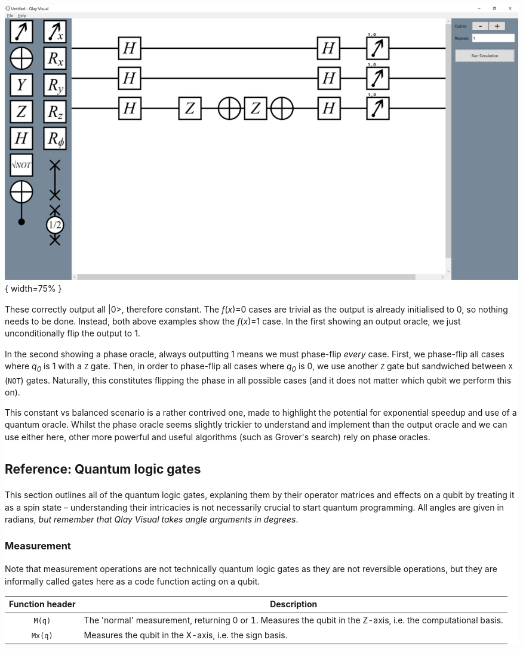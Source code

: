 ![deutschjozsa4.png](images/visual/deutschjozsa4.png){ width=75% }&nbsp;

These correctly output all |0>, therefore constant. The *f*(*x*)=0 cases are trivial as the output is already initialised to 0, so nothing needs to be done. Instead, both above examples show the *f*(*x*)=1 case. In the first showing an output oracle, we just unconditionally flip the output to 1.

In the second showing a phase oracle, always outputting 1 means we must phase-flip *every* case. First, we phase-flip all cases where *q<sub>0</sub>* is 1 with a `Z` gate. Then, in order to phase-flip all cases where *q<sub>0</sub>* is 0, we use another `Z` gate but sandwiched between `X` (`NOT`) gates. Naturally, this constitutes flipping the phase in all possible cases (and it does not matter which qubit we perform this on).

This constant vs balanced scenario is a rather contrived one, made to highlight the potential for exponential speedup and use of a quantum oracle. Whilst the phase oracle seems slightly trickier to understand and implement than the output oracle and we can use either here, other more powerful and useful algorithms (such as Grover's search) rely on phase oracles.

## Reference: Quantum logic gates
This section outlines all of the quantum logic gates, explaning them by their operator matrices and effects on a qubit by treating it as a spin state &ndash; understanding their intricacies is not necessarily crucial to start quantum programming. All angles are given in radians, *but remember that Qlay Visual takes angle arguments in degrees*.

### Measurement
Note that measurement operations are not technically quantum logic gates as they are not reversible operations, but they are informally called gates here as a code function acting on a qubit.

| Function header | Description |
|:---------------:| ----------- |
| `M(q)` | The 'normal' measurement, returning 0 or 1. Measures the qubit in the Z-axis, i.e. the computational basis.
| `Mx(q)` | Measures the qubit in the X-axis, i.e. the sign basis.
